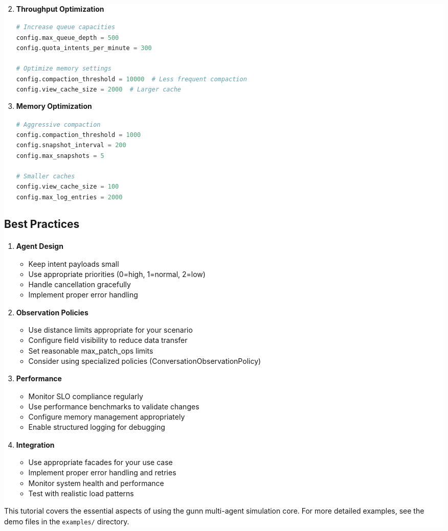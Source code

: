 2. **Throughput Optimization**
   ```python
   # Increase queue capacities
   config.max_queue_depth = 500
   config.quota_intents_per_minute = 300

   # Optimize memory settings
   config.compaction_threshold = 10000  # Less frequent compaction
   config.view_cache_size = 2000  # Larger cache
   ```

3. **Memory Optimization**
   ```python
   # Aggressive compaction
   config.compaction_threshold = 1000
   config.snapshot_interval = 200
   config.max_snapshots = 5

   # Smaller caches
   config.view_cache_size = 100
   config.max_log_entries = 2000
   ```

## Best Practices

1. **Agent Design**
   - Keep intent payloads small
   - Use appropriate priorities (0=high, 1=normal, 2=low)
   - Handle cancellation gracefully
   - Implement proper error handling

2. **Observation Policies**
   - Use distance limits appropriate for your scenario
   - Configure field visibility to reduce data transfer
   - Set reasonable max_patch_ops limits
   - Consider using specialized policies (ConversationObservationPolicy)

3. **Performance**
   - Monitor SLO compliance regularly
   - Use performance benchmarks to validate changes
   - Configure memory management appropriately
   - Enable structured logging for debugging

4. **Integration**
   - Use appropriate facades for your use case
   - Implement proper error handling and retries
   - Monitor system health and performance
   - Test with realistic load patterns

This tutorial covers the essential aspects of using the gunn multi-agent simulation core. For more detailed examples, see the demo files in the `examples/` directory.
